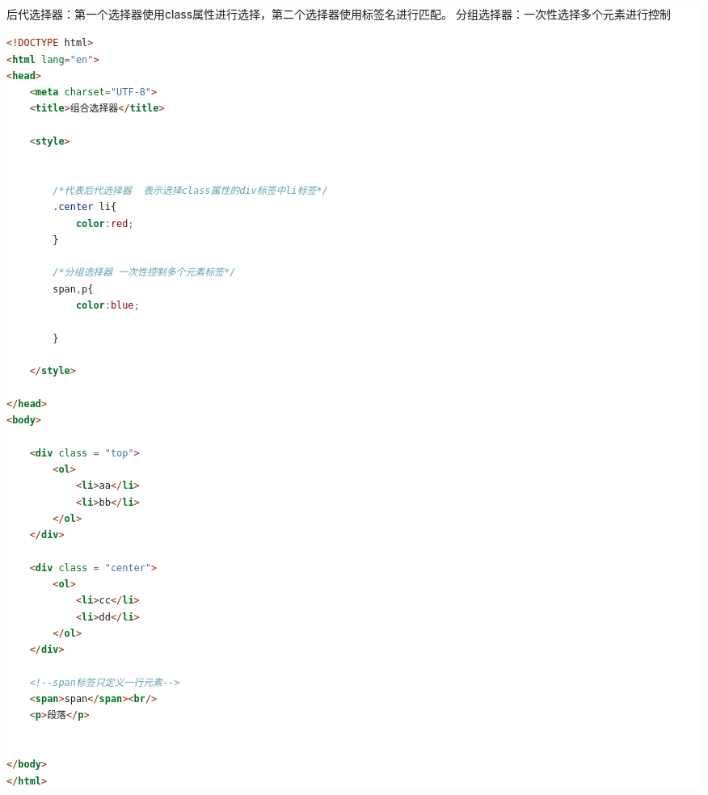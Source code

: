 
后代选择器：第一个选择器使用class属性进行选择，第二个选择器使用标签名进行匹配。
分组选择器：一次性选择多个元素进行控制

```html
<!DOCTYPE html>
<html lang="en">
<head>
    <meta charset="UTF-8">
    <title>组合选择器</title>

    <style>


        /*代表后代选择器  表示选择class属性的div标签中li标签*/
        .center li{
            color:red;
        }

        /*分组选择器 一次性控制多个元素标签*/
        span,p{
            color:blue;

        }

    </style>

</head>
<body>

    <div class = "top">
        <ol>
            <li>aa</li>
            <li>bb</li>
        </ol>
    </div>

    <div class = "center">
        <ol>
            <li>cc</li>
            <li>dd</li>
        </ol>
    </div>

    <!--span标签只定义一行元素-->
    <span>span</span><br/>
    <p>段落</p>


</body>
</html>
```